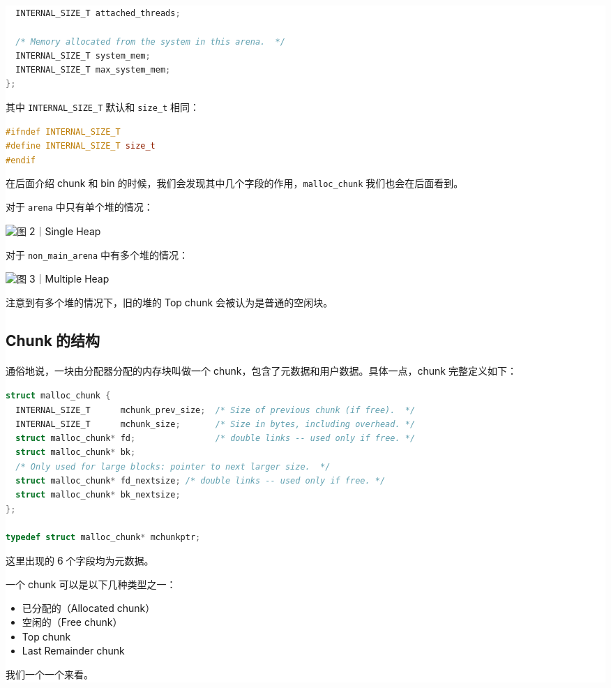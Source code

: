 ```c
  INTERNAL_SIZE_T attached_threads;

  /* Memory allocated from the system in this arena.  */
  INTERNAL_SIZE_T system_mem;
  INTERNAL_SIZE_T max_system_mem;
};
```

其中 `INTERNAL_SIZE_T` 默认和 `size_t` 相同：

```c
#ifndef INTERNAL_SIZE_T
#define INTERNAL_SIZE_T size_t
#endif
```

在后面介绍 chunk 和 bin 的时候，我们会发现其中几个字段的作用，`malloc_chunk` 我们也会在后面看到。

对于 `arena` 中只有单个堆的情况：

![图 2｜Single Heap](https://cdn.jsdelivr.net/gh/SignorMercurio/blog-cdn/GLibcHeap/2.png)

对于 `non_main_arena` 中有多个堆的情况：

![图 3｜Multiple Heap](https://cdn.jsdelivr.net/gh/SignorMercurio/blog-cdn/GLibcHeap/3.png)

注意到有多个堆的情况下，旧的堆的 Top chunk 会被认为是普通的空闲块。

## Chunk 的结构

通俗地说，一块由分配器分配的内存块叫做一个 chunk，包含了元数据和用户数据。具体一点，chunk 完整定义如下：

```c
struct malloc_chunk {
  INTERNAL_SIZE_T      mchunk_prev_size;  /* Size of previous chunk (if free).  */
  INTERNAL_SIZE_T      mchunk_size;       /* Size in bytes, including overhead. */
  struct malloc_chunk* fd;                /* double links -- used only if free. */
  struct malloc_chunk* bk;
  /* Only used for large blocks: pointer to next larger size.  */
  struct malloc_chunk* fd_nextsize; /* double links -- used only if free. */
  struct malloc_chunk* bk_nextsize;
};

typedef struct malloc_chunk* mchunkptr;
```

这里出现的 6 个字段均为元数据。

一个 chunk 可以是以下几种类型之一：

- 已分配的（Allocated chunk）
- 空闲的（Free chunk）
- Top chunk
- Last Remainder chunk

我们一个一个来看。
